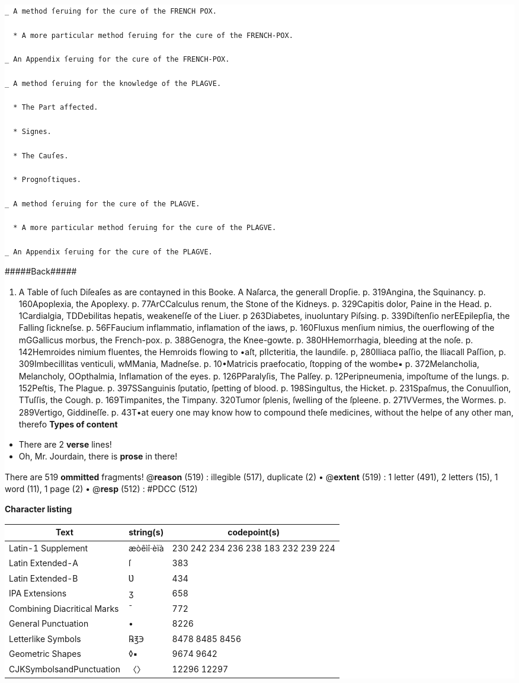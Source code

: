     _ A method ſeruing for the cure of the FRENCH POX.

      * A more particular method ſeruing for the cure of the FRENCH-POX.

    _ An Appendix ſeruing for the cure of the FRENCH-POX.

    _ A method ſeruing for the knowledge of the PLAGVE.

      * The Part affected.

      * Signes.

      * The Cauſes.

      * Prognoſtiques.

    _ A method ſeruing for the cure of the PLAGVE.

      * A more particular method ſeruing for the cure of the PLAGVE.

    _ An Appendix ſeruing for the cure of the PLAGVE.

#####Back#####

1. A Table of ſuch Diſeaſes as are contayned in this Booke.
A Naſarca, the generall Dropſie. p. 319Angina, the Squinancy. p. 160Apoplexia, the Apoplexy. p. 77ArCCalculus renum, the Stone of the Kidneys. p. 329Capitis dolor, Paine in the Head. p. 1Cardialgia, TDDebilitas hepatis, weakeneſſe of the Liuer. p 263Diabetes, inuoluntary Piſsing. p. 339Diſtenſio nerEEpilepſia, the Falling ſickneſse. p. 56FFaucium inflammatio, inflamation of the iaws, p. 160Fluxus menſium nimius, the ouerflowing of the mGGallicus morbus, the French-pox. p. 388Genogra, the Knee-gowte. p. 380HHemorrhagia, bleeding at the noſe. p. 142Hemroides nimium fluentes, the Hemroids flowing to •aſt, pIIcteritia, the Iaundiſe. p, 280Iliaca paſſio, the Iliacall Paſſion, p. 309Imbecillitas venticuli, wMMania, Madneſse. p. 10•Matricis praefocatio, ſtopping of the wombe▪ p. 372Melancholia, Melancholy, OOpthalmia, Inflamation of the eyes. p. 126PParalyſis, The Palſey. p. 12Peripneumenia, impoſtume of the lungs. p. 152Peſtis, The Plague. p. 397SSanguinis ſputatio, ſpetting of blood. p. 198Singultus, the Hicket. p. 231Spaſmus, the Conuulſion, TTuſſis, the Cough. p. 169Timpanites, the Timpany. 320Tumor ſplenis, ſwelling of the ſpleene. p. 271VVermes, the Wormes. p. 289Vertigo, Giddineſſe. p. 43T•at euery one may know how to compound theſe medicines, without the helpe of any other man, therefo
**Types of content**

  * There are 2 **verse** lines!
  * Oh, Mr. Jourdain, there is **prose** in there!

There are 519 **ommitted** fragments! 
 @__reason__ (519) : illegible (517), duplicate (2)  •  @__extent__ (519) : 1 letter (491), 2 letters (15), 1 word (11), 1 page (2)  •  @__resp__ (512) : #PDCC (512)

**Character listing**


|Text|string(s)|codepoint(s)|
|---|---|---|
|Latin-1 Supplement|æòêìî·èïà|230 242 234 236 238 183 232 239 224|
|Latin Extended-A|ſ|383|
|Latin Extended-B|Ʋ|434|
|IPA  Extensions|ʒ|658|
|Combining             Diacritical Marks|̄|772|
|General Punctuation|•|8226|
|Letterlike Symbols|℞℥℈|8478 8485 8456|
|Geometric Shapes|◊▪|9674 9642|
|CJKSymbolsandPunctuation|〈〉|12296 12297|
